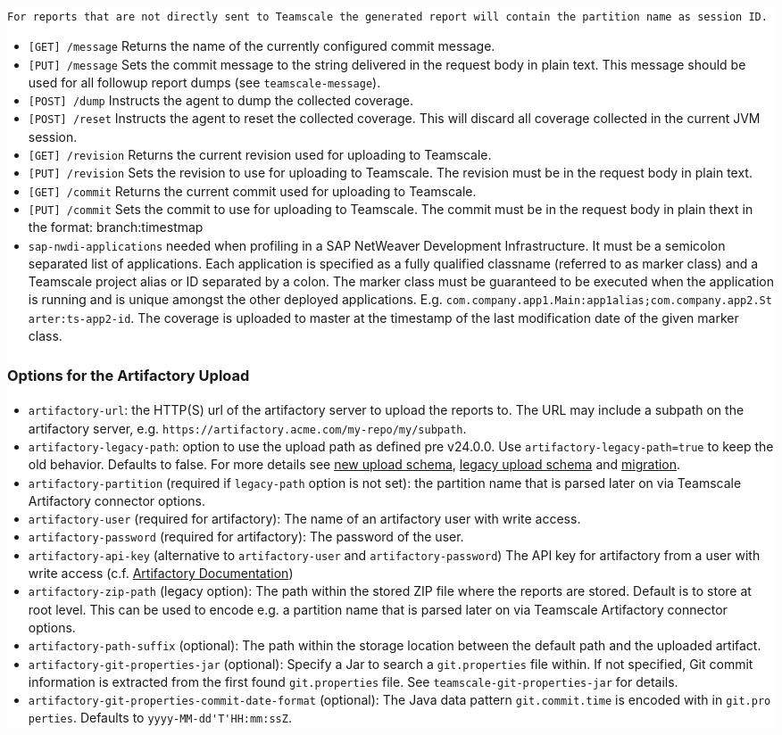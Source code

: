     For reports that are not directly sent to Teamscale the generated report will contain the partition name as session ID.
  - `[GET] /message` Returns the name of the currently configured commit message.
  - `[PUT] /message` Sets the commit message to the string delivered in the request body in plain text.
    This message should be used for all followup report dumps (see `teamscale-message`).
  - `[POST] /dump` Instructs the agent to dump the collected coverage.
  - `[POST] /reset` Instructs the agent to reset the collected coverage. This will discard all coverage collected in
    the current JVM session.
  - `[GET] /revision` Returns the current revision used for uploading to Teamscale.
  - `[PUT] /revision` Sets the revision to use for uploading to Teamscale. The revision must be in the request body in plain text.
  - `[GET] /commit` Returns the current commit used for uploading to Teamscale.
  - `[PUT] /commit` Sets the commit to use for uploading to Teamscale. The commit must be in the request body in plain thext in the format: branch:timestmap
- `sap-nwdi-applications` needed when profiling in a SAP NetWeaver Development Infrastructure. It must be a semicolon
  separated list of applications. Each application is specified as a fully qualified classname (referred to as marker
  class) and a Teamscale project alias or ID separated by a colon. The marker class must be guaranteed to be executed
  when the application is running and is unique amongst the other deployed applications.
  E.g. `com.company.app1.Main:app1alias;com.company.app2.Starter:ts-app2-id`. The coverage is uploaded to master at
  the timestamp of the last modification date of the given marker class.

### Options for the Artifactory Upload
- `artifactory-url`: the HTTP(S) url of the artifactory server to upload the reports to.
  The URL may include a subpath on the artifactory server, e.g. `https://artifactory.acme.com/my-repo/my/subpath`.
- `artifactory-legacy-path`: option to use the upload path as defined pre v24.0.0. Use `artifactory-legacy-path=true` to keep the old behavior. Defaults to false. For more details see [new upload schema](#the-new-standard-upload-schema), [legacy upload schema](#the-legacy-standard-upload-schema) and [migration](#migration-from-the-legacy-to-the-new-standard-upload-schema).
- `artifactory-partition` (required if `legacy-path` option is not set): the partition name that is parsed later on via Teamscale Artifactory connector options.
- `artifactory-user` (required for artifactory): The name of an artifactory user with write access.
- `artifactory-password` (required for artifactory): The password of the user.
- `artifactory-api-key` (alternative to `artifactory-user` and `artifactory-password`) The API key for artifactory from
  a user with write access (c.f. [Artifactory Documentation](https://www.jfrog.com/confluence/display/JFROG/User+Profile#UserProfile-APIKey))
- `artifactory-zip-path` (legacy option): The path within the stored ZIP file where the reports are stored.
  Default is to store at root level.
  This can be used to encode e.g. a partition name that is parsed later on via Teamscale Artifactory connector options.
- `artifactory-path-suffix` (optional): The path within the storage location between
  the default path and the uploaded artifact.
- `artifactory-git-properties-jar` (optional): Specify a Jar to search a `git.properties` file within.
  If not specified, Git commit information is extracted from the first found `git.properties` file.
  See `teamscale-git-properties-jar` for details.
- `artifactory-git-properties-commit-date-format` (optional):
  The Java data pattern `git.commit.time` is encoded with in `git.properties`. Defaults to `yyyy-MM-dd'T'HH:mm:ssZ`.


[so-java-exec-answer]: https://stackoverflow.com/questions/31836498/sigterm-not-received-by-java-process-using-docker-stop-and-the-official-java-i#31840306
[so-duplicates]: https://stackoverflow.com/questions/11673356/jacoco-cant-add-different-class-with-same-name-org-hamcrest-basedescription
[jacoco-faq]: https://www.jacoco.org/jacoco/trunk/doc/faq.html
[jacoco-doc]: https://www.jacoco.org/jacoco/trunk/doc
[logback]: https://logback.qos.ch/manual/index.html
[glassfish-asadmin]: https://docs.oracle.com/cd/E19798-01/821-1751/gepzd/index.html
[glassfish-domainxml]: https://docs.oracle.com/cd/E19798-01/821-1753/abhar/index.html
[glassfish-escaping]: https://stackoverflow.com/questions/24699202/how-to-add-a-jvm-option-to-glassfish-4-0
[git-properties-spring]: https://docs.spring.io/spring-boot/docs/current/reference/html/howto.html#howto-git-info
[ts-userguide-truststore]: https://docs.teamscale.com/howto/connecting-via-https
[teamscale]: https://teamscale.com
[signal-trapping]: http://veithen.io/2014/11/16/sigterm-propagation.html
[git-commit-id]: https://github.com/git-commit-id/git-commit-id-maven-plugin/blob/master/maven/docs/using-the-plugin-in-more-depth.md#maven-resource-filtering
[gradle-git-properties]: https://github.com/n0mer/gradle-git-properties